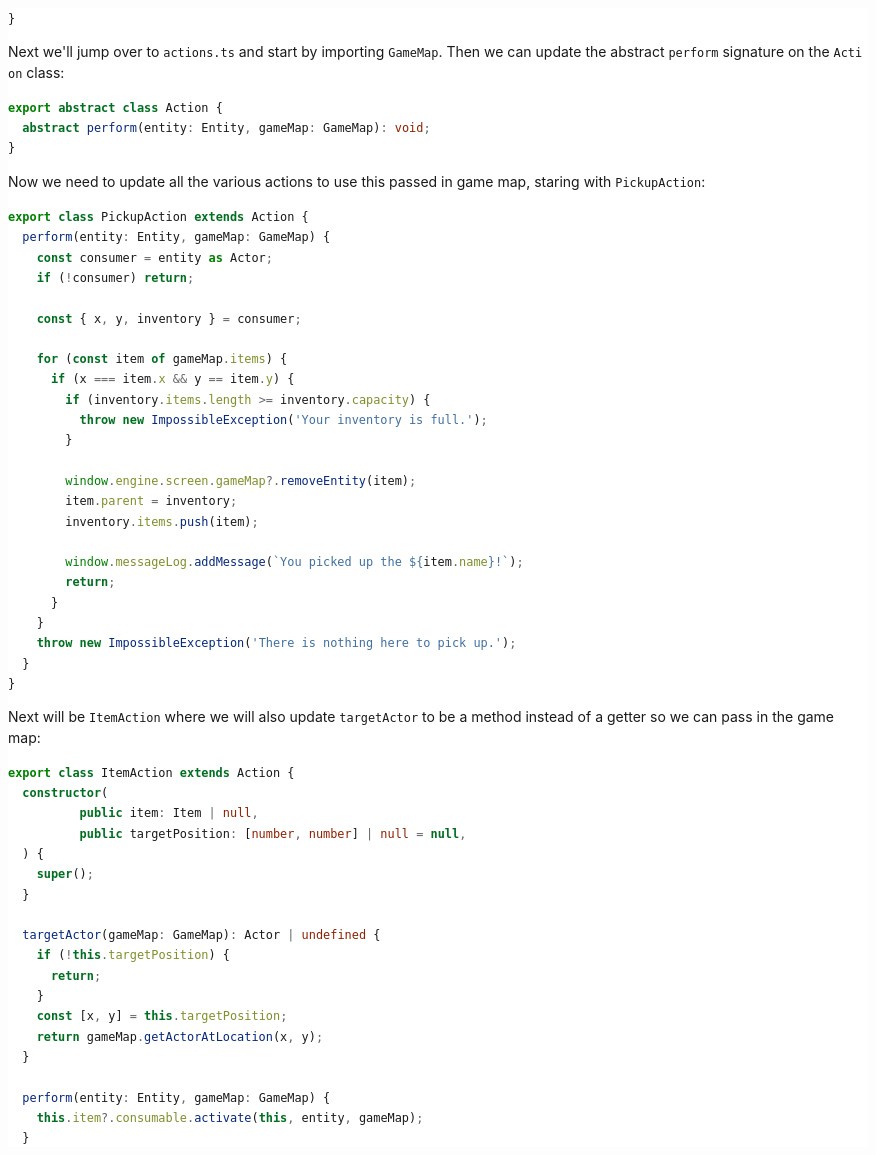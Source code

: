 ```typescript
}
```

Next we'll jump over to `actions.ts` and start by importing `GameMap`. Then we can update the abstract `perform` 
signature on the `Action` class:

```typescript
export abstract class Action {
  abstract perform(entity: Entity, gameMap: GameMap): void;
}
```

Now we need to update all the various actions to use this passed in game map, staring with `PickupAction`:

```typescript
export class PickupAction extends Action {
  perform(entity: Entity, gameMap: GameMap) {
    const consumer = entity as Actor;
    if (!consumer) return;

    const { x, y, inventory } = consumer;

    for (const item of gameMap.items) {
      if (x === item.x && y == item.y) {
        if (inventory.items.length >= inventory.capacity) {
          throw new ImpossibleException('Your inventory is full.');
        }

        window.engine.screen.gameMap?.removeEntity(item);
        item.parent = inventory;
        inventory.items.push(item);

        window.messageLog.addMessage(`You picked up the ${item.name}!`);
        return;
      }
    }
    throw new ImpossibleException('There is nothing here to pick up.');
  }
}
```

Next will be `ItemAction` where we will also update `targetActor` to be a method instead of a getter so we can pass
in the game map:

```typescript
export class ItemAction extends Action {
  constructor(
          public item: Item | null,
          public targetPosition: [number, number] | null = null,
  ) {
    super();
  }

  targetActor(gameMap: GameMap): Actor | undefined {
    if (!this.targetPosition) {
      return;
    }
    const [x, y] = this.targetPosition;
    return gameMap.getActorAtLocation(x, y);
  }

  perform(entity: Entity, gameMap: GameMap) {
    this.item?.consumable.activate(this, entity, gameMap);
  }
```
